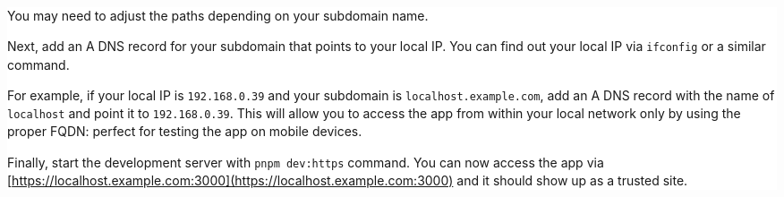 You may need to adjust the paths depending on your subdomain name.

Next, add an A DNS record for your subdomain that points to your local IP. You can find out your local IP via `ifconfig` or a similar command.

For example, if your local IP is `192.168.0.39` and your subdomain is `localhost.example.com`, add an A DNS record with the name of `localhost` and point it to `192.168.0.39`. This will allow you to access the app from within your local network only by using the proper FQDN: perfect for testing the app on mobile devices.

Finally, start the development server with `pnpm dev:https` command. You can now access the app via [https://localhost.example.com:3000](https://localhost.example.com:3000) and it should show up as a trusted site.
